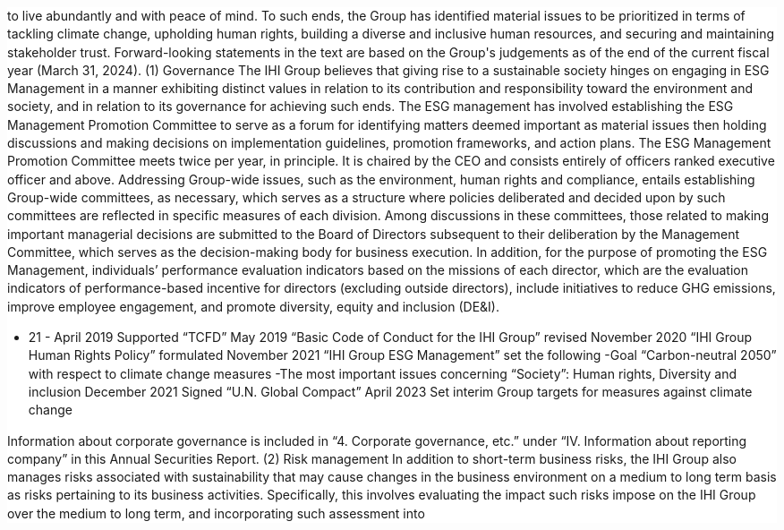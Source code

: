 to live abundantly and with peace of mind. To such ends, the Group has identified material issues to be prioritized in terms of 
tackling climate change, upholding human rights, building a diverse and inclusive human resources, and securing and maintaining 
stakeholder trust.
Forward-looking statements in the text are based on the Group's judgements as of the end of the current fiscal year (March 31, 2024).
(1) Governance
The IHI Group believes that giving rise to a sustainable society hinges on engaging in ESG Management in a manner exhibiting 
distinct values in relation to its contribution and responsibility toward the environment and society, and in relation to its governance 
for achieving such ends.
The ESG management has involved establishing the ESG Management Promotion Committee to serve as a forum for identifying 
matters deemed important as material issues then holding discussions and making decisions on implementation guidelines, 
promotion frameworks, and action plans. The ESG Management Promotion Committee meets twice per year, in principle. It is 
chaired by the CEO and consists entirely of officers ranked executive officer and above.
Addressing Group-wide issues, such as the environment, human rights and compliance, entails establishing Group-wide 
committees, as necessary, which serves as a structure where policies deliberated and decided upon by such committees are reflected 
in specific measures of each division.
Among discussions in these committees, those related to making important managerial decisions are submitted to the Board of 
Directors subsequent to their deliberation by the Management Committee, which serves as the decision-making body for business 
execution.
In addition, for the purpose of promoting the ESG Management, individuals’ performance evaluation indicators based on the 
missions of each director, which are the evaluation indicators of performance-based incentive for directors (excluding outside 
directors), include initiatives to reduce GHG emissions, improve employee engagement, and promote diversity, equity and 
inclusion (DE&I).
<Sustainability Promotion System>
- 21 -
April 2019
Supported “TCFD”
May 2019
“Basic Code of Conduct for the IHI Group” revised
November 2020
“IHI Group Human Rights Policy” formulated
November 2021
“IHI Group ESG Management” set the following
  -Goal “Carbon-neutral 2050” with respect to climate change measures
  -The most important issues concerning “Society”: Human rights, Diversity and inclusion
December 2021
Signed “U.N. Global Compact”
April 2023
Set interim Group targets for measures against climate change
<Main Sustainability Discussions at Board of Directors>
Information about corporate governance is included in “4. Corporate governance, etc.” under “Ⅳ. Information about reporting 
company” in this Annual Securities Report.
(2) Risk management
In addition to short-term business risks, the IHI Group also manages risks associated with sustainability that may cause changes in 
the business environment on a medium to long term basis as risks pertaining to its business activities. Specifically, this involves 
evaluating the impact such risks impose on the IHI Group over the medium to long term, and incorporating such assessment into 
